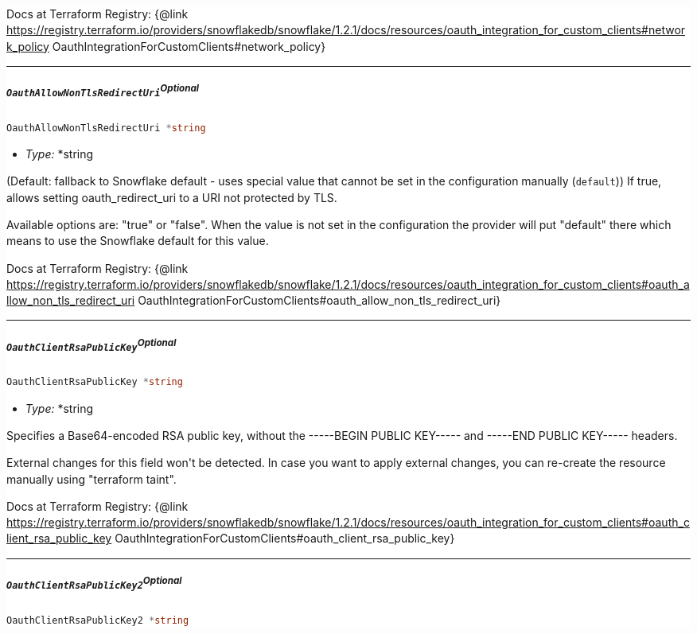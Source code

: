Docs at Terraform Registry: {@link https://registry.terraform.io/providers/snowflakedb/snowflake/1.2.1/docs/resources/oauth_integration_for_custom_clients#network_policy OauthIntegrationForCustomClients#network_policy}

---

##### `OauthAllowNonTlsRedirectUri`<sup>Optional</sup> <a name="OauthAllowNonTlsRedirectUri" id="@cdktf/provider-snowflake.oauthIntegrationForCustomClients.OauthIntegrationForCustomClientsConfig.property.oauthAllowNonTlsRedirectUri"></a>

```go
OauthAllowNonTlsRedirectUri *string
```

- *Type:* *string

(Default: fallback to Snowflake default - uses special value that cannot be set in the configuration manually (`default`)) If true, allows setting oauth_redirect_uri to a URI not protected by TLS.

Available options are: "true" or "false". When the value is not set in the configuration the provider will put "default" there which means to use the Snowflake default for this value.

Docs at Terraform Registry: {@link https://registry.terraform.io/providers/snowflakedb/snowflake/1.2.1/docs/resources/oauth_integration_for_custom_clients#oauth_allow_non_tls_redirect_uri OauthIntegrationForCustomClients#oauth_allow_non_tls_redirect_uri}

---

##### `OauthClientRsaPublicKey`<sup>Optional</sup> <a name="OauthClientRsaPublicKey" id="@cdktf/provider-snowflake.oauthIntegrationForCustomClients.OauthIntegrationForCustomClientsConfig.property.oauthClientRsaPublicKey"></a>

```go
OauthClientRsaPublicKey *string
```

- *Type:* *string

Specifies a Base64-encoded RSA public key, without the -----BEGIN PUBLIC KEY----- and -----END PUBLIC KEY----- headers.

External changes for this field won't be detected. In case you want to apply external changes, you can re-create the resource manually using "terraform taint".

Docs at Terraform Registry: {@link https://registry.terraform.io/providers/snowflakedb/snowflake/1.2.1/docs/resources/oauth_integration_for_custom_clients#oauth_client_rsa_public_key OauthIntegrationForCustomClients#oauth_client_rsa_public_key}

---

##### `OauthClientRsaPublicKey2`<sup>Optional</sup> <a name="OauthClientRsaPublicKey2" id="@cdktf/provider-snowflake.oauthIntegrationForCustomClients.OauthIntegrationForCustomClientsConfig.property.oauthClientRsaPublicKey2"></a>

```go
OauthClientRsaPublicKey2 *string
```
